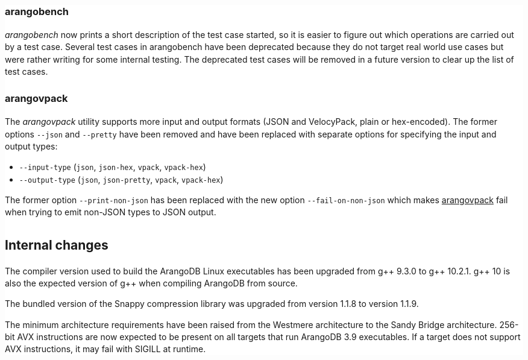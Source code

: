 ### arangobench
   
_arangobench_ now prints a short description of the test case started, so 
it is easier to figure out which operations are carried out by a test case.
Several test cases in arangobench have been deprecated because they do not
target real world use cases but were rather writing for some internal testing.
The deprecated test cases will be removed in a future version to clear up
the list of test cases.

### arangovpack

The _arangovpack_ utility supports more input and output formats (JSON and
VelocyPack, plain or hex-encoded). The former options `--json` and `--pretty`
have been removed and have been replaced with separate options for specifying
the input and output types:

- `--input-type` (`json`, `json-hex`, `vpack`, `vpack-hex`)
- `--output-type` (`json`, `json-pretty`, `vpack`, `vpack-hex`)

The former option `--print-non-json` has been replaced with the new option
`--fail-on-non-json` which makes [arangovpack](programs-arangovpack.html)
fail when trying to emit non-JSON types to JSON output.

Internal changes
----------------

The compiler version used to build the ArangoDB Linux executables has been
upgraded from g++ 9.3.0 to g++ 10.2.1.
g++ 10 is also the expected version of g++ when compiling ArangoDB from
source.

The bundled version of the Snappy compression library was upgraded from
version 1.1.8 to version 1.1.9.

The minimum architecture requirements have been raised from the Westmere
architecture to the Sandy Bridge architecture. 256-bit AVX instructions are
now expected to be present on all targets that run ArangoDB 3.9 executables.
If a target does not support AVX instructions, it may fail with SIGILL at
runtime.
